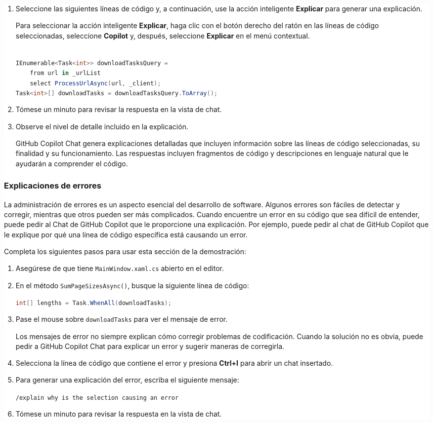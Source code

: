 1. Seleccione las siguientes líneas de código y, a continuación, use la acción inteligente **Explicar** para generar una explicación.

    Para seleccionar la acción inteligente **Explicar**, haga clic con el botón derecho del ratón en las líneas de código seleccionadas, seleccione **Copilot** y, después, seleccione **Explicar** en el menú contextual.

    ```csharp

    IEnumerable<Task<int>> downloadTasksQuery =
        from url in _urlList
        select ProcessUrlAsync(url, _client);
    Task<int>[] downloadTasks = downloadTasksQuery.ToArray();

    ```

1. Tómese un minuto para revisar la respuesta en la vista de chat.

1. Observe el nivel de detalle incluido en la explicación.

    GitHub Copilot Chat genera explicaciones detalladas que incluyen información sobre las líneas de código seleccionadas, su finalidad y su funcionamiento. Las respuestas incluyen fragmentos de código y descripciones en lenguaje natural que le ayudarán a comprender el código.

### Explicaciones de errores

La administración de errores es un aspecto esencial del desarrollo de software. Algunos errores son fáciles de detectar y corregir, mientras que otros pueden ser más complicados. Cuando encuentre un error en su código que sea difícil de entender, puede pedir al Chat de GitHub Copilot que le proporcione una explicación. Por ejemplo, puede pedir al chat de GitHub Copilot que le explique por qué una línea de código específica está causando un error.

Completa los siguientes pasos para usar esta sección de la demostración:

1. Asegúrese de que tiene `MainWindow.xaml.cs` abierto en el editor.

1. En el método `SumPageSizesAsync()`, busque la siguiente línea de código:

    ```csharp
    int[] lengths = Task.WhenAll(downloadTasks);
    ```

1. Pase el mouse sobre `downloadTasks` para ver el mensaje de error.

    Los mensajes de error no siempre explican cómo corregir problemas de codificación. Cuando la solución no es obvia, puede pedir a GitHub Copilot Chat para explicar un error y sugerir maneras de corregirla.

1. Selecciona la línea de código que contiene el error y presiona **Ctrl+I** para abrir un chat insertado.

1. Para generar una explicación del error, escriba el siguiente mensaje:

    ```plaintext
    /explain why is the selection causing an error
    ```

1. Tómese un minuto para revisar la respuesta en la vista de chat.
